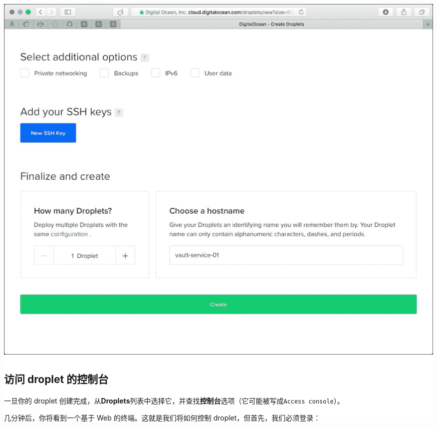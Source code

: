 ![创建 droplet](img/00072.jpeg)

## 访问 droplet 的控制台

一旦你的 droplet 创建完成，从**Droplets**列表中选择它，并查找**控制台**选项（它可能被写成`Access console`）。

几分钟后，你将看到一个基于 Web 的终端。这就是我们将如何控制 droplet，但首先，我们必须登录：
